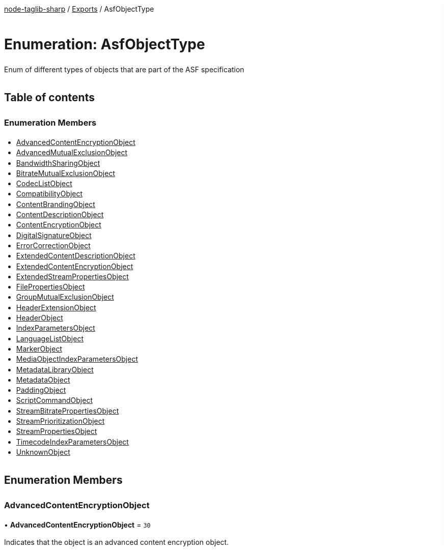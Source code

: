 [node-taglib-sharp](../README.md) / [Exports](../modules.md) / AsfObjectType

# Enumeration: AsfObjectType

Enum of different types of objects that are part of the ASF specification

## Table of contents

### Enumeration Members

- [AdvancedContentEncryptionObject](AsfObjectType.md#advancedcontentencryptionobject)
- [AdvancedMutualExclusionObject](AsfObjectType.md#advancedmutualexclusionobject)
- [BandwidthSharingObject](AsfObjectType.md#bandwidthsharingobject)
- [BitrateMutualExclusionObject](AsfObjectType.md#bitratemutualexclusionobject)
- [CodecListObject](AsfObjectType.md#codeclistobject)
- [CompatibilityObject](AsfObjectType.md#compatibilityobject)
- [ContentBrandingObject](AsfObjectType.md#contentbrandingobject)
- [ContentDescriptionObject](AsfObjectType.md#contentdescriptionobject)
- [ContentEncryptionObject](AsfObjectType.md#contentencryptionobject)
- [DigitalSignatureObject](AsfObjectType.md#digitalsignatureobject)
- [ErrorCorrectionObject](AsfObjectType.md#errorcorrectionobject)
- [ExtendedContentDescriptionObject](AsfObjectType.md#extendedcontentdescriptionobject)
- [ExtendedContentEncryptionObject](AsfObjectType.md#extendedcontentencryptionobject)
- [ExtendedStreamPropertiesObject](AsfObjectType.md#extendedstreampropertiesobject)
- [FilePropertiesObject](AsfObjectType.md#filepropertiesobject)
- [GroupMutualExclusionObject](AsfObjectType.md#groupmutualexclusionobject)
- [HeaderExtensionObject](AsfObjectType.md#headerextensionobject)
- [HeaderObject](AsfObjectType.md#headerobject)
- [IndexParametersObject](AsfObjectType.md#indexparametersobject)
- [LanguageListObject](AsfObjectType.md#languagelistobject)
- [MarkerObject](AsfObjectType.md#markerobject)
- [MediaObjectIndexParametersObject](AsfObjectType.md#mediaobjectindexparametersobject)
- [MetadataLibraryObject](AsfObjectType.md#metadatalibraryobject)
- [MetadataObject](AsfObjectType.md#metadataobject)
- [PaddingObject](AsfObjectType.md#paddingobject)
- [ScriptCommandObject](AsfObjectType.md#scriptcommandobject)
- [StreamBitratePropertiesObject](AsfObjectType.md#streambitratepropertiesobject)
- [StreamPrioritizationObject](AsfObjectType.md#streamprioritizationobject)
- [StreamPropertiesObject](AsfObjectType.md#streampropertiesobject)
- [TimecodeIndexParametersObject](AsfObjectType.md#timecodeindexparametersobject)
- [UnknownObject](AsfObjectType.md#unknownobject)

## Enumeration Members

### AdvancedContentEncryptionObject

• **AdvancedContentEncryptionObject** = ``30``

Indicates that the object is an advanced content encryption object.
